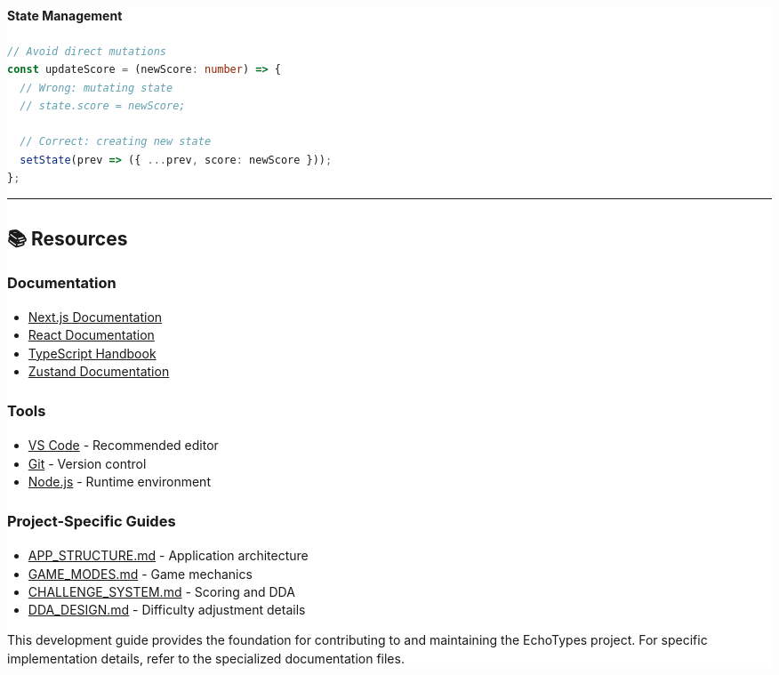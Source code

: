 #### State Management
```typescript
// Avoid direct mutations
const updateScore = (newScore: number) => {
  // Wrong: mutating state
  // state.score = newScore;
  
  // Correct: creating new state
  setState(prev => ({ ...prev, score: newScore }));
};
```

---

## 📚 Resources

### Documentation
- [Next.js Documentation](https://nextjs.org/docs)
- [React Documentation](https://react.dev/)
- [TypeScript Handbook](https://www.typescriptlang.org/docs/)
- [Zustand Documentation](https://github.com/pmndrs/zustand)

### Tools
- [VS Code](https://code.visualstudio.com/) - Recommended editor
- [Git](https://git-scm.com/) - Version control
- [Node.js](https://nodejs.org/) - Runtime environment

### Project-Specific Guides
- [APP_STRUCTURE.md](./APP_STRUCTURE.md) - Application architecture
- [GAME_MODES.md](./GAME_MODES.md) - Game mechanics
- [CHALLENGE_SYSTEM.md](./CHALLENGE_SYSTEM.md) - Scoring and DDA
- [DDA_DESIGN.md](./DDA_DESIGN.md) - Difficulty adjustment details

This development guide provides the foundation for contributing to and maintaining the EchoTypes project. For specific implementation details, refer to the specialized documentation files.
